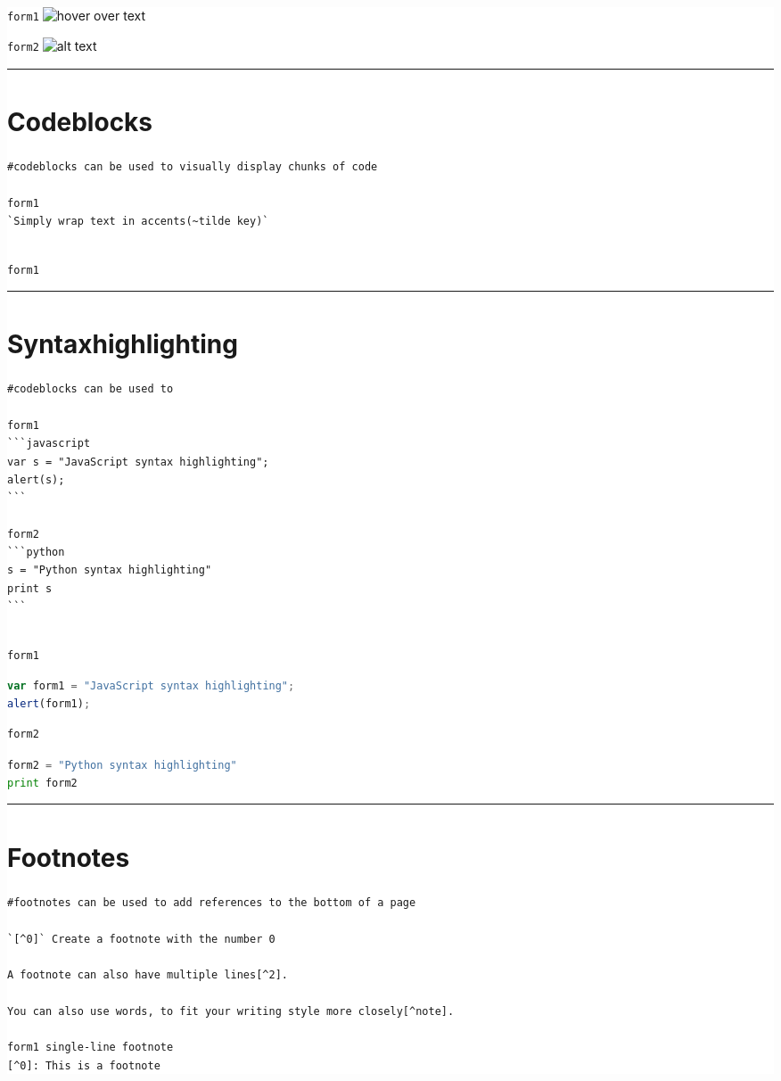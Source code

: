 `form1`
![hover over text](https://di.phncdn.com/www-static/images/pornhub_logo_straight.svg?cache=2023022302)

`form2`
![alt text][logo]

[logo]: https://upload.wikimedia.org/wikipedia/commons/thumb/f/f1/Pornhub-logo.svg/2560px-Pornhub-logo.svg.png "Pornhub Logo"



___
# Codeblocks
````
#codeblocks can be used to visually display chunks of code

form1
`Simply wrap text in accents(~tilde key)`
 
````

`form1`
___
# Syntaxhighlighting
````
#codeblocks can be used to 

form1
```javascript
var s = "JavaScript syntax highlighting";
alert(s);
```

form2
```python
s = "Python syntax highlighting"
print s
```
 
````

`form1`
```javascript
var form1 = "JavaScript syntax highlighting";
alert(form1);
```
 `form2`
```python
form2 = "Python syntax highlighting"
print form2
```
___
# Footnotes
```
#footnotes can be used to add references to the bottom of a page

`[^0]` Create a footnote with the number 0

A footnote can also have multiple lines[^2].  

You can also use words, to fit your writing style more closely[^note].

form1 single-line footnote
[^0]: This is a footnote

```

[Reftag]: https://www.pornhub.com
[0]: https://www.pornhub.com
[Reftag]: https://www.pornhub.com
[0]: https://www.pornhub.com
[tag]: http://www.pornhub.com
[^1]: Footnotes can be 
[^0]: single-line footnote
  [^1]: multiline.  
[^name]: named-footnote